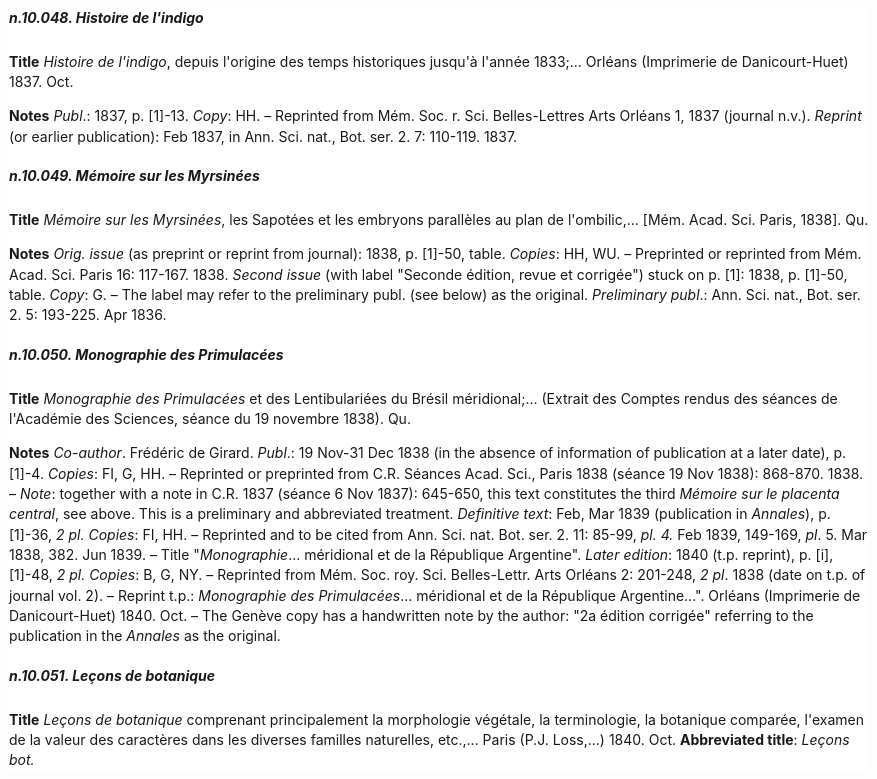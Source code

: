 ##### n.10.048. Histoire de l'indigo

**Title**
*Histoire de l'indigo*, depuis l'origine des temps historiques jusqu'à l'année 1833;... Orléans (Imprimerie de Danicourt-Huet) 1837. Oct.

**Notes**
*Publ*.: 1837, p. \[1\]-13. *Copy*: HH. – Reprinted from Mém. Soc. r. Sci. Belles-Lettres Arts Orléans 1, 1837 (journal n.v.).
*Reprint* (or earlier publication): Feb 1837, in Ann. Sci. nat., Bot. ser. 2. 7: 110-119. 1837.

##### n.10.049. Mémoire sur les Myrsinées

**Title**
*Mémoire sur les Myrsinées*, les Sapotées et les embryons parallèles au plan de l'ombilic,... \[Mém. Acad. Sci. Paris, 1838\]. Qu.

**Notes**
*Orig. issue* (as preprint or reprint from journal): 1838, p. \[1\]-50, table. *Copies*: HH, WU. – Preprinted or reprinted from Mém. Acad. Sci. Paris 16: 117-167. 1838.
*Second issue* (with label "Seconde édition, revue et corrigée") stuck on p. \[1\]: 1838, p. \[1\]-50, table. *Copy*: G. – The label may refer to the preliminary publ. (see below) as the original.
*Preliminary publ*.: Ann. Sci. nat., Bot. ser. 2. 5: 193-225. Apr 1836.

##### n.10.050. Monographie des Primulacées

**Title**
*Monographie des Primulacées* et des Lentibulariées du Brésil méridional;... (Extrait des Comptes rendus des séances de l'Académie des Sciences, séance du 19 novembre 1838). Qu.

**Notes**
*Co-author*. Frédéric de Girard.
*Publ*.: 19 Nov-31 Dec 1838 (in the absence of information of publication at a later date), p. \[1\]-4. *Copies*: FI, G, HH. – Reprinted or preprinted from C.R. Séances Acad. Sci., Paris 1838 (séance 19 Nov 1838): 868-870. 1838. – *Note*: together with a note in C.R. 1837 (séance 6 Nov 1837): 645-650, this text constitutes the third *Mémoire sur le placenta central*, see above. This is a preliminary and abbreviated treatment.
*Definitive text*: Feb, Mar 1839 (publication in *Annales*), p. \[1\]-36, *2 pl. Copies*: FI, HH. – Reprinted and to be cited from Ann. Sci. nat. Bot. ser. 2. 11: 85-99, *pl. 4.* Feb 1839, 149-169, *pl*. 5. Mar 1838, 382. Jun 1839. – Title "*Monographie*... méridional et de la République Argentine".
*Later edition*: 1840 (t.p. reprint), p. \[i\], \[1\]-48, *2 pl. Copies*: B, G, NY. – Reprinted from Mém. Soc. roy. Sci. Belles-Lettr. Arts Orléans 2: 201-248, *2 pl*. 1838 (date on t.p. of journal vol. 2). – Reprint t.p.: *Monographie des Primulacées*... méridional et de la République Argentine...". Orléans (Imprimerie de Danicourt-Huet) 1840. Oct. – The Genève copy has a handwritten note by the author: "2a édition corrigée" referring to the publication in the *Annales* as the original.

##### n.10.051. Leçons de botanique

**Title**
*Leçons de botanique* comprenant principalement la morphologie végétale, la terminologie, la botanique comparée, l'examen de la valeur des caractères dans les diverses familles naturelles, etc.,... Paris (P.J. Loss,...) 1840. Oct.
**Abbreviated title**: *Leçons bot.*

